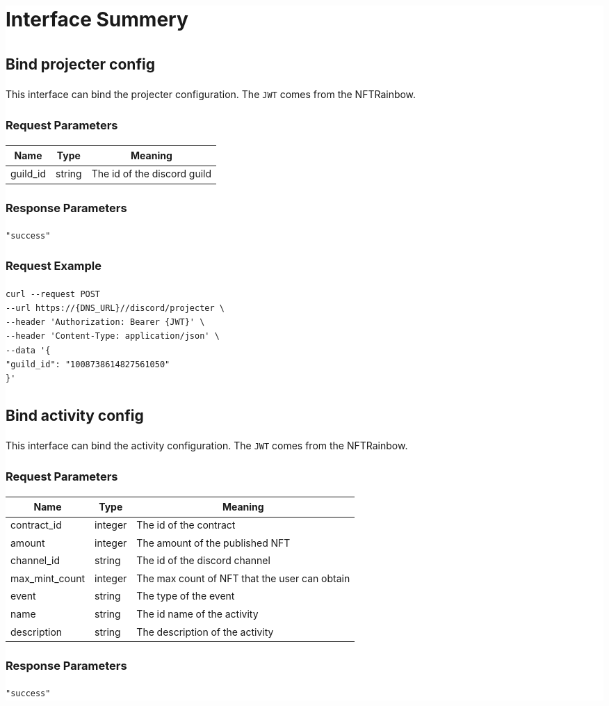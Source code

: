 # Interface Summery 
## Bind projecter config
This interface can bind the projecter configuration. The `JWT` comes from the NFTRainbow.
### Request Parameters
|Name |Type | Meaning|
|---|---|---|
|guild_id|string|The id of the discord guild|

### Response Parameters
````
"success"
````

### Request Example
`````
curl --request POST
--url https://{DNS_URL}//discord/projecter \
--header 'Authorization: Bearer {JWT}' \
--header 'Content-Type: application/json' \
--data '{
"guild_id": "1008738614827561050"
}'
`````

## Bind activity config
This interface can bind the activity configuration. The `JWT` comes from the NFTRainbow.
### Request Parameters
|Name |Type | Meaning|
|---|---|---|
|contract_id|integer|The id of the contract|
|amount|integer|The amount of the published NFT|
|channel_id|string|The id of the discord channel|
|max_mint_count|integer|The max count of NFT that the user can obtain|
|event|string|The type of the event|
|name|string|The id name of the activity|
|description|string|The description of the activity|

### Response Parameters
````
"success"
````
